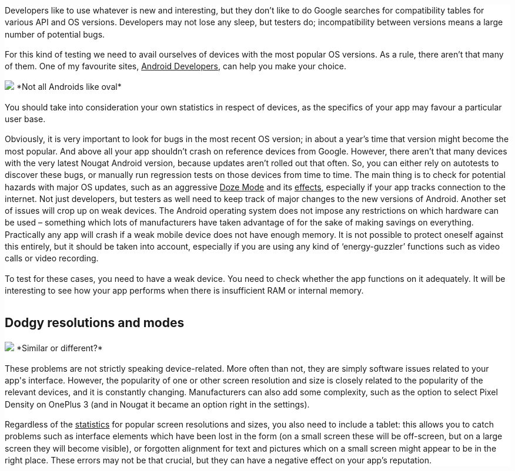 Developers like to use whatever is new and interesting, but they don’t like to do Google searches for compatibility tables for various API and OS versions. Developers may not lose any sleep, but testers do; incompatibility between versions means a large number of potential bugs.

For this kind of testing we need to avail ourselves of devices with the most popular OS versions. As a rule, there aren’t that many of them. One of my favourite sites, <a href="https://developer.android.com/about/dashboards/index.html" target="_blank">Android Developers</a>, can help you make your choice.

<img class="no-box-shadow" src="{{page.imgdir}}/5.png"/>
*Not all Androids like oval*

You should take into consideration your own statistics in respect of devices, as the specifics of your app may favour a particular user base.

Obviously, it is very important to look for bugs in the most recent OS version; in about a year’s time that version might become the most popular. And above all your app shouldn’t crash on reference devices from Google. However, there aren’t that many devices with the very latest Nougat Android version, because updates aren’t rolled out that often. So, you can either rely on autotests to discover these bugs, or manually run regression tests on those devices from time to time. The main thing is to check for potential hazards with major OS updates, such as an aggressive <a href="http://www.androidcentral.com/inside-marshmallow-what-doze-how-do-i-use-it-and-what-does-it-do" targt="_blank">Doze Mode</a> and its <a href="https://developer.android.com/topic/performance/background-optimization.html#connectivity-action" target="_blank">effects</a>, especially if your app tracks connection to the internet. Not just developers, but testers as well need to keep track of major changes to the new versions of Android.
Another set of issues will crop up on weak devices. The Android operating system does not impose any restrictions on which hardware can be used – something which lots of manufacturers have taken advantage of for the sake of making savings on everything. Practically any app will crash if a weak mobile device does not have enough memory. It is not possible to protect oneself against this entirely, but it should be taken into account, especially if you are using any kind of ‘energy-guzzler’ functions such as video calls or video recording.

To test for these cases, you need to have a weak device. You need to check whether the app functions on it adequately. It will be interesting to see how your app performs when there is insufficient RAM or internal memory.

## Dodgy resolutions and modes

<img class="no-box-shadow" src="{{page.imgdir}}/6.png"/>
*Similar or different?*

These problems are not strictly speaking device-related. More often than not, they are simply software issues related to your app's interface. However, the popularity of one or other screen resolution and size is closely related to the popularity of the relevant devices, and it is constantly changing. Manufacturers can also add some complexity, such as the option to select Pixel Density on OnePlus 3 (and in Nougat it became an option right in the settings).

Regardless of the <a href="https://developer.android.com/about/dashboards/index.html" target="_blank">statistics</a> for popular screen resolutions and sizes, you also need to include a tablet: this allows you to catch problems such as interface elements which have been lost in the form (on a small screen these will be off-screen, but on a large screen they will become visible), or forgotten alignment for text and pictures which on a small screen might appear to be in the right place. These errors may not be that crucial, but they can have a negative effect on your app’s reputation.
